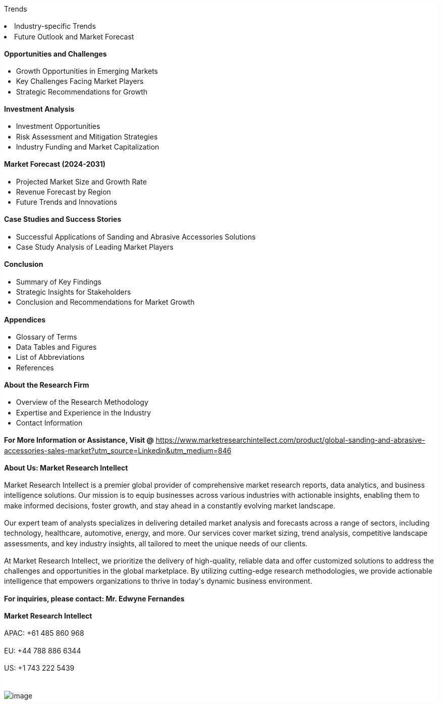 Trends</li><li>Industry-specific Trends</li><li>Future Outlook and Market Forecast</li></ul><p><strong>Opportunities and Challenges</strong></p><ul><li>Growth Opportunities in Emerging Markets</li><li>Key Challenges Facing Market Players</li><li>Strategic Recommendations for Growth</li></ul><p><strong>Investment Analysis</strong></p><ul><li>Investment Opportunities</li><li>Risk Assessment and Mitigation Strategies</li><li>Industry Funding and Market Capitalization</li></ul><p><strong>Market Forecast (2024-2031)</strong></p><ul><li>Projected Market Size and Growth Rate</li><li>Revenue Forecast by Region</li><li>Future Trends and Innovations</li></ul><p><strong>Case Studies and Success Stories</strong></p><ul><li>Successful Applications of Sanding and Abrasive Accessories Solutions</li><li>Case Study Analysis of Leading Market Players</li></ul><p><strong>Conclusion</strong></p><ul><li>Summary of Key Findings</li><li>Strategic Insights for Stakeholders</li><li>Conclusion and Recommendations for Market Growth</li></ul><p><strong>Appendices</strong></p><ul><li>Glossary of Terms</li><li>Data Tables and Figures</li><li>List of Abbreviations</li><li>References</li></ul><p><strong>About the Research Firm</strong></p><ul><li>Overview of the Research Methodology</li><li>Expertise and Experience in the Industry</li><li>Contact Information</li></ul></div><div class="article-main__content" data-test-id="publishing-text-block"><p><span class="font-[700]"><strong>For More Information or Assistance, Visit @</strong>&nbsp;<a href="https://www.marketresearchintellect.com/product/global-sanding-and-abrasive-accessories-sales-market?utm_source=Linkedin&utm_medium=846">https://www.marketresearchintellect.com/product/global-sanding-and-abrasive-accessories-sales-market?utm_source=Linkedin&utm_medium=846</a></span></p><p><strong>About Us: Market Research Intellect</strong></p><p>Market Research Intellect is a premier global provider of comprehensive market research reports, data analytics, and business intelligence solutions. Our mission is to equip businesses across various industries with actionable insights, enabling them to make informed decisions, foster growth, and stay ahead in a constantly evolving market landscape.</p><p>Our expert team of analysts specializes in delivering detailed market analysis and forecasts across a range of sectors, including technology, healthcare, automotive, energy, and more. Our services cover market sizing, trend analysis, competitive landscape assessments, and key industry insights, all tailored to meet the unique needs of our clients.</p><p>At Market Research Intellect, we prioritize the delivery of high-quality, reliable data and offer customized solutions to address the challenges and opportunities in the global marketplace. By utilizing cutting-edge research methodologies, we provide actionable intelligence that empowers organizations to thrive in today's dynamic business environment.</p><p><strong>For inquiries, please contact: Mr. Edwyne Fernandes</strong></p><p><strong>Market Research Intellect</strong></p><p>APAC: +61 485 860 968</p><p>EU: +44 788 886 6344</p><p>US: +1 743 222 5439</p></div><div class="article-main__content" data-test-id="publishing-text-block">&nbsp;</div>
![image](https://github.com/user-attachments/assets/c7f6b0b8-798b-4cb1-98c7-e225877cc550)
